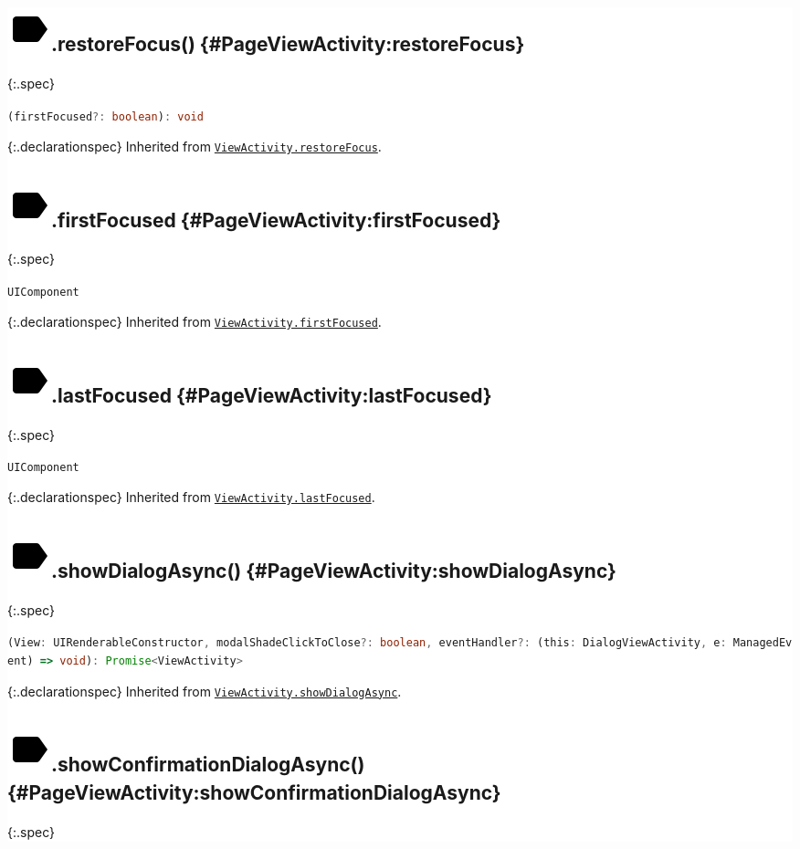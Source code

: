 

## ![](/assets/icons/spec-method.svg).restoreFocus() {#PageViewActivity:restoreFocus}
{:.spec}

```typescript
(firstFocused?: boolean): void
```
{:.declarationspec}
Inherited from [`ViewActivity.restoreFocus`](./ViewActivity#ViewActivity:restoreFocus).



## ![](/assets/icons/spec-property.svg).firstFocused {#PageViewActivity:firstFocused}
{:.spec}

```typescript
UIComponent
```
{:.declarationspec}
Inherited from [`ViewActivity.firstFocused`](./ViewActivity#ViewActivity:firstFocused).



## ![](/assets/icons/spec-property.svg).lastFocused {#PageViewActivity:lastFocused}
{:.spec}

```typescript
UIComponent
```
{:.declarationspec}
Inherited from [`ViewActivity.lastFocused`](./ViewActivity#ViewActivity:lastFocused).



## ![](/assets/icons/spec-method.svg).showDialogAsync() {#PageViewActivity:showDialogAsync}
{:.spec}

```typescript
(View: UIRenderableConstructor, modalShadeClickToClose?: boolean, eventHandler?: (this: DialogViewActivity, e: ManagedEvent) => void): Promise<ViewActivity>
```
{:.declarationspec}
Inherited from [`ViewActivity.showDialogAsync`](./ViewActivity#ViewActivity:showDialogAsync).



## ![](/assets/icons/spec-method.svg).showConfirmationDialogAsync() {#PageViewActivity:showConfirmationDialogAsync}
{:.spec}
